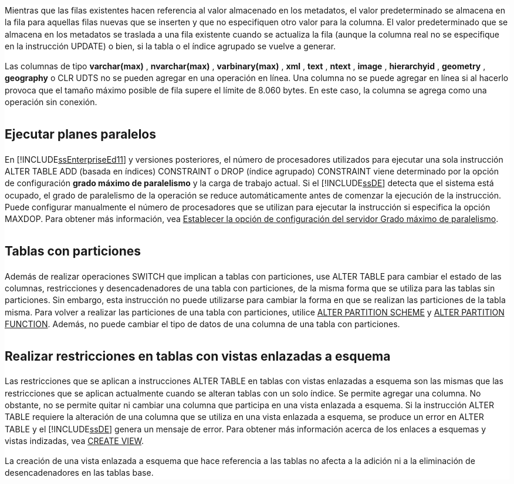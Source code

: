 Mientras que las filas existentes hacen referencia al valor almacenado en los metadatos, el valor predeterminado se almacena en la fila para aquellas filas nuevas que se inserten y que no especifiquen otro valor para la columna. El valor predeterminado que se almacena en los metadatos se traslada a una fila existente cuando se actualiza la fila (aunque la columna real no se especifique en la instrucción UPDATE) o bien, si la tabla o el índice agrupado se vuelve a generar.

Las columnas de tipo **varchar(max)** , **nvarchar(max)** , **varbinary(max)** , **xml** , **text** , **ntext** , **image** , **hierarchyid** , **geometry** , **geography** o CLR UDTS no se pueden agregar en una operación en línea. Una columna no se puede agregar en línea si al hacerlo provoca que el tamaño máximo posible de fila supere el límite de 8.060 bytes. En este caso, la columna se agrega como una operación sin conexión.

## <a name="parallel-plan-execution"></a>Ejecutar planes paralelos

En [!INCLUDE[ssEnterpriseEd11](../../includes/ssenterpriseed11-md.md)] y versiones posteriores, el número de procesadores utilizados para ejecutar una sola instrucción ALTER TABLE ADD (basada en índices) CONSTRAINT o DROP (índice agrupado) CONSTRAINT viene determinado por la opción de configuración **grado máximo de paralelismo** y la carga de trabajo actual. Si el [!INCLUDE[ssDE](../../includes/ssde-md.md)] detecta que el sistema está ocupado, el grado de paralelismo de la operación se reduce automáticamente antes de comenzar la ejecución de la instrucción. Puede configurar manualmente el número de procesadores que se utilizan para ejecutar la instrucción si especifica la opción MAXDOP. Para obtener más información, vea [Establecer la opción de configuración del servidor Grado máximo de paralelismo](../../database-engine/configure-windows/configure-the-max-degree-of-parallelism-server-configuration-option.md).

## <a name="partitioned-tables"></a>Tablas con particiones

Además de realizar operaciones SWITCH que implican a tablas con particiones, use ALTER TABLE para cambiar el estado de las columnas, restricciones y desencadenadores de una tabla con particiones, de la misma forma que se utiliza para las tablas sin particiones. Sin embargo, esta instrucción no puede utilizarse para cambiar la forma en que se realizan las particiones de la tabla misma. Para volver a realizar las particiones de una tabla con particiones, utilice [ALTER PARTITION SCHEME](../../t-sql/statements/alter-partition-scheme-transact-sql.md) y [ALTER PARTITION FUNCTION](../../t-sql/statements/alter-partition-function-transact-sql.md). Además, no puede cambiar el tipo de datos de una columna de una tabla con particiones.

## <a name="restrictions-on-tables-with-schema-bound-views"></a>Realizar restricciones en tablas con vistas enlazadas a esquema

Las restricciones que se aplican a instrucciones ALTER TABLE en tablas con vistas enlazadas a esquema son las mismas que las restricciones que se aplican actualmente cuando se alteran tablas con un solo índice. Se permite agregar una columna. No obstante, no se permite quitar ni cambiar una columna que participa en una vista enlazada a esquema. Si la instrucción ALTER TABLE requiere la alteración de una columna que se utiliza en una vista enlazada a esquema, se produce un error en ALTER TABLE y el [!INCLUDE[ssDE](../../includes/ssde-md.md)] genera un mensaje de error. Para obtener más información acerca de los enlaces a esquemas y vistas indizadas, vea [CREATE VIEW](../../t-sql/statements/create-view-transact-sql.md).

La creación de una vista enlazada a esquema que hace referencia a las tablas no afecta a la adición ni a la eliminación de desencadenadores en las tablas base.
